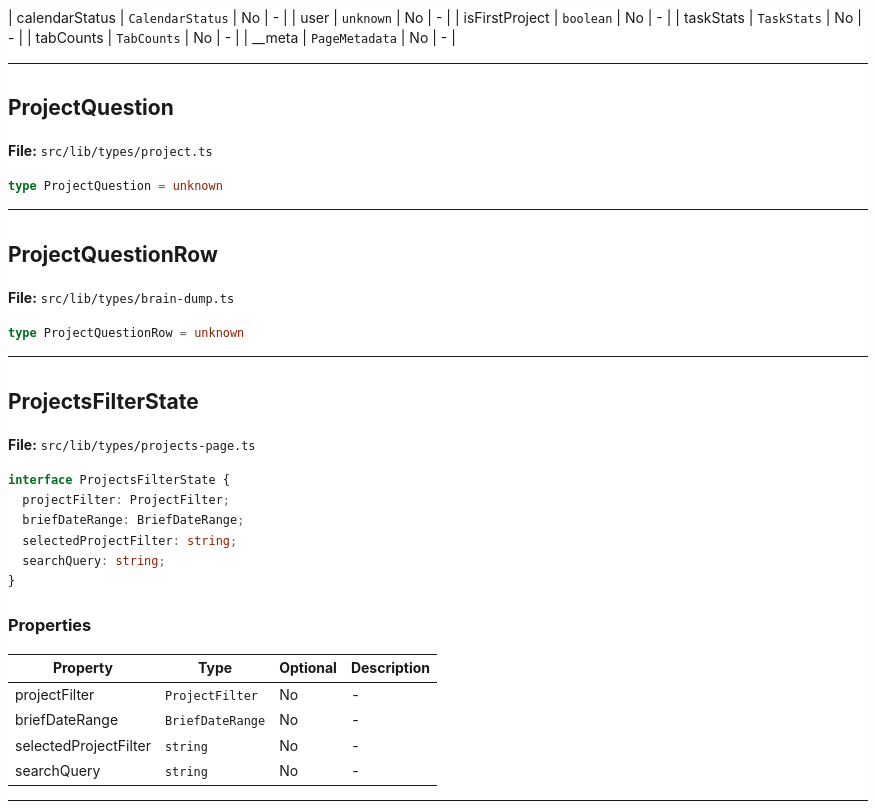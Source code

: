 | calendarStatus | `CalendarStatus` | No | - |
| user | `unknown` | No | - |
| isFirstProject | `boolean` | No | - |
| taskStats | `TaskStats` | No | - |
| tabCounts | `TabCounts` | No | - |
| __meta | `PageMetadata` | No | - |

---

## ProjectQuestion

**File:** `src/lib/types/project.ts`



```typescript
type ProjectQuestion = unknown
```

---

## ProjectQuestionRow

**File:** `src/lib/types/brain-dump.ts`



```typescript
type ProjectQuestionRow = unknown
```

---

## ProjectsFilterState

**File:** `src/lib/types/projects-page.ts`



```typescript
interface ProjectsFilterState {
  projectFilter: ProjectFilter;
  briefDateRange: BriefDateRange;
  selectedProjectFilter: string;
  searchQuery: string;
}
```

### Properties

| Property | Type | Optional | Description |
|----------|------|----------|-------------|
| projectFilter | `ProjectFilter` | No | - |
| briefDateRange | `BriefDateRange` | No | - |
| selectedProjectFilter | `string` | No | - |
| searchQuery | `string` | No | - |

---